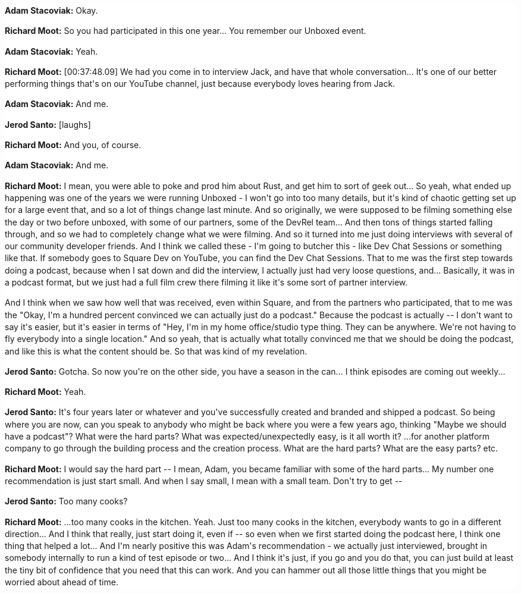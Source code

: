 **Adam Stacoviak:** Okay.

**Richard Moot:** So you had participated in this one year... You remember our Unboxed event.

**Adam Stacoviak:** Yeah.

**Richard Moot:** \[00:37:48.09\] We had you come in to interview Jack, and have that whole conversation... It's one of our better performing things that's on our YouTube channel, just because everybody loves hearing from Jack.

**Adam Stacoviak:** And me.

**Jerod Santo:** \[laughs\]

**Richard Moot:** And you, of course.

**Adam Stacoviak:** And me.

**Richard Moot:** I mean, you were able to poke and prod him about Rust, and get him to sort of geek out... So yeah, what ended up happening was one of the years we were running Unboxed - I won't go into too many details, but it's kind of chaotic getting set up for a large event that, and so a lot of things change last minute. And so originally, we were supposed to be filming something else the day or two before unboxed, with some of our partners, some of the DevRel team... And then tons of things started falling through, and so we had to completely change what we were filming. And so it turned into me just doing interviews with several of our community developer friends. And I think we called these - I'm going to butcher this - like Dev Chat Sessions or something like that. If somebody goes to Square Dev on YouTube, you can find the Dev Chat Sessions. That to me was the first step towards doing a podcast, because when I sat down and did the interview, I actually just had very loose questions, and... Basically, it was in a podcast format, but we just had a full film crew there filming it like it's some sort of partner interview.

And I think when we saw how well that was received, even within Square, and from the partners who participated, that to me was the "Okay, I'm a hundred percent convinced we can actually just do a podcast." Because the podcast is actually -- I don't want to say it's easier, but it's easier in terms of "Hey, I'm in my home office/studio type thing. They can be anywhere. We're not having to fly everybody into a single location." And so yeah, that is actually what totally convinced me that we should be doing the podcast, and like this is what the content should be. So that was kind of my revelation.

**Jerod Santo:** Gotcha. So now you're on the other side, you have a season in the can... I think episodes are coming out weekly...

**Richard Moot:** Yeah.

**Jerod Santo:** It's four years later or whatever and you've successfully created and branded and shipped a podcast. So being where you are now, can you speak to anybody who might be back where you were a few years ago, thinking "Maybe we should have a podcast"? What were the hard parts? What was expected/unexpectedly easy, is it all worth it? ...for another platform company to go through the building process and the creation process. What are the hard parts? What are the easy parts? etc.

**Richard Moot:** I would say the hard part -- I mean, Adam, you became familiar with some of the hard parts... My number one recommendation is just start small. And when I say small, I mean with a small team. Don't try to get --

**Jerod Santo:** Too many cooks?

**Richard Moot:** ...too many cooks in the kitchen. Yeah. Just too many cooks in the kitchen, everybody wants to go in a different direction... And I think that really, just start doing it, even if -- so even when we first started doing the podcast here, I think one thing that helped a lot... And I'm nearly positive this was Adam's recommendation - we actually just interviewed, brought in somebody internally to run a kind of test episode or two... And I think it's just, if you go and you do that, you can just build at least the tiny bit of confidence that you need that this can work. And you can hammer out all those little things that you might be worried about ahead of time.
